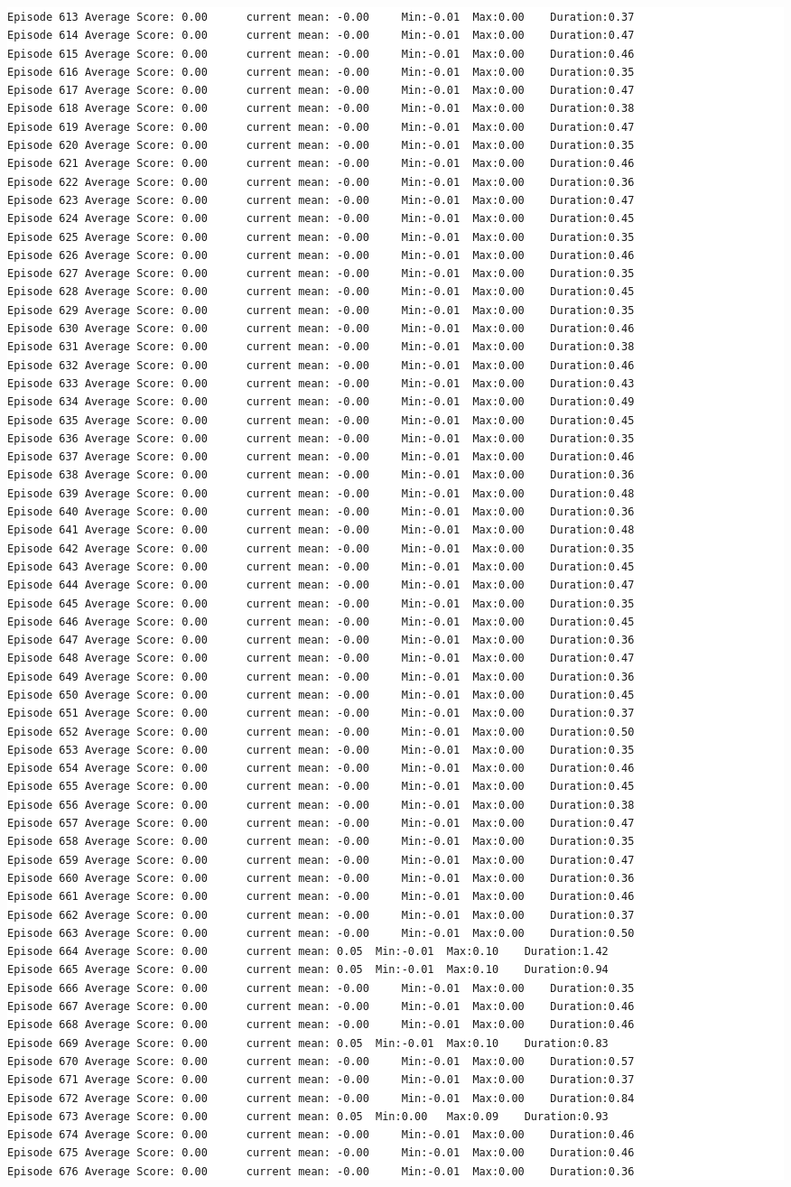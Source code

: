 	Episode 613	Average Score: 0.00 	 current mean: -0.00	 Min:-0.01	Max:0.00	Duration:0.37
	Episode 614	Average Score: 0.00 	 current mean: -0.00	 Min:-0.01	Max:0.00	Duration:0.47
	Episode 615	Average Score: 0.00 	 current mean: -0.00	 Min:-0.01	Max:0.00	Duration:0.46
	Episode 616	Average Score: 0.00 	 current mean: -0.00	 Min:-0.01	Max:0.00	Duration:0.35
	Episode 617	Average Score: 0.00 	 current mean: -0.00	 Min:-0.01	Max:0.00	Duration:0.47
	Episode 618	Average Score: 0.00 	 current mean: -0.00	 Min:-0.01	Max:0.00	Duration:0.38
	Episode 619	Average Score: 0.00 	 current mean: -0.00	 Min:-0.01	Max:0.00	Duration:0.47
	Episode 620	Average Score: 0.00 	 current mean: -0.00	 Min:-0.01	Max:0.00	Duration:0.35
	Episode 621	Average Score: 0.00 	 current mean: -0.00	 Min:-0.01	Max:0.00	Duration:0.46
	Episode 622	Average Score: 0.00 	 current mean: -0.00	 Min:-0.01	Max:0.00	Duration:0.36
	Episode 623	Average Score: 0.00 	 current mean: -0.00	 Min:-0.01	Max:0.00	Duration:0.47
	Episode 624	Average Score: 0.00 	 current mean: -0.00	 Min:-0.01	Max:0.00	Duration:0.45
	Episode 625	Average Score: 0.00 	 current mean: -0.00	 Min:-0.01	Max:0.00	Duration:0.35
	Episode 626	Average Score: 0.00 	 current mean: -0.00	 Min:-0.01	Max:0.00	Duration:0.46
	Episode 627	Average Score: 0.00 	 current mean: -0.00	 Min:-0.01	Max:0.00	Duration:0.35
	Episode 628	Average Score: 0.00 	 current mean: -0.00	 Min:-0.01	Max:0.00	Duration:0.45
	Episode 629	Average Score: 0.00 	 current mean: -0.00	 Min:-0.01	Max:0.00	Duration:0.35
	Episode 630	Average Score: 0.00 	 current mean: -0.00	 Min:-0.01	Max:0.00	Duration:0.46
	Episode 631	Average Score: 0.00 	 current mean: -0.00	 Min:-0.01	Max:0.00	Duration:0.38
	Episode 632	Average Score: 0.00 	 current mean: -0.00	 Min:-0.01	Max:0.00	Duration:0.46
	Episode 633	Average Score: 0.00 	 current mean: -0.00	 Min:-0.01	Max:0.00	Duration:0.43
	Episode 634	Average Score: 0.00 	 current mean: -0.00	 Min:-0.01	Max:0.00	Duration:0.49
	Episode 635	Average Score: 0.00 	 current mean: -0.00	 Min:-0.01	Max:0.00	Duration:0.45
	Episode 636	Average Score: 0.00 	 current mean: -0.00	 Min:-0.01	Max:0.00	Duration:0.35
	Episode 637	Average Score: 0.00 	 current mean: -0.00	 Min:-0.01	Max:0.00	Duration:0.46
	Episode 638	Average Score: 0.00 	 current mean: -0.00	 Min:-0.01	Max:0.00	Duration:0.36
	Episode 639	Average Score: 0.00 	 current mean: -0.00	 Min:-0.01	Max:0.00	Duration:0.48
	Episode 640	Average Score: 0.00 	 current mean: -0.00	 Min:-0.01	Max:0.00	Duration:0.36
	Episode 641	Average Score: 0.00 	 current mean: -0.00	 Min:-0.01	Max:0.00	Duration:0.48
	Episode 642	Average Score: 0.00 	 current mean: -0.00	 Min:-0.01	Max:0.00	Duration:0.35
	Episode 643	Average Score: 0.00 	 current mean: -0.00	 Min:-0.01	Max:0.00	Duration:0.45
	Episode 644	Average Score: 0.00 	 current mean: -0.00	 Min:-0.01	Max:0.00	Duration:0.47
	Episode 645	Average Score: 0.00 	 current mean: -0.00	 Min:-0.01	Max:0.00	Duration:0.35
	Episode 646	Average Score: 0.00 	 current mean: -0.00	 Min:-0.01	Max:0.00	Duration:0.45
	Episode 647	Average Score: 0.00 	 current mean: -0.00	 Min:-0.01	Max:0.00	Duration:0.36
	Episode 648	Average Score: 0.00 	 current mean: -0.00	 Min:-0.01	Max:0.00	Duration:0.47
	Episode 649	Average Score: 0.00 	 current mean: -0.00	 Min:-0.01	Max:0.00	Duration:0.36
	Episode 650	Average Score: 0.00 	 current mean: -0.00	 Min:-0.01	Max:0.00	Duration:0.45
	Episode 651	Average Score: 0.00 	 current mean: -0.00	 Min:-0.01	Max:0.00	Duration:0.37
	Episode 652	Average Score: 0.00 	 current mean: -0.00	 Min:-0.01	Max:0.00	Duration:0.50
	Episode 653	Average Score: 0.00 	 current mean: -0.00	 Min:-0.01	Max:0.00	Duration:0.35
	Episode 654	Average Score: 0.00 	 current mean: -0.00	 Min:-0.01	Max:0.00	Duration:0.46
	Episode 655	Average Score: 0.00 	 current mean: -0.00	 Min:-0.01	Max:0.00	Duration:0.45
	Episode 656	Average Score: 0.00 	 current mean: -0.00	 Min:-0.01	Max:0.00	Duration:0.38
	Episode 657	Average Score: 0.00 	 current mean: -0.00	 Min:-0.01	Max:0.00	Duration:0.47
	Episode 658	Average Score: 0.00 	 current mean: -0.00	 Min:-0.01	Max:0.00	Duration:0.35
	Episode 659	Average Score: 0.00 	 current mean: -0.00	 Min:-0.01	Max:0.00	Duration:0.47
	Episode 660	Average Score: 0.00 	 current mean: -0.00	 Min:-0.01	Max:0.00	Duration:0.36
	Episode 661	Average Score: 0.00 	 current mean: -0.00	 Min:-0.01	Max:0.00	Duration:0.46
	Episode 662	Average Score: 0.00 	 current mean: -0.00	 Min:-0.01	Max:0.00	Duration:0.37
	Episode 663	Average Score: 0.00 	 current mean: -0.00	 Min:-0.01	Max:0.00	Duration:0.50
	Episode 664	Average Score: 0.00 	 current mean: 0.05	 Min:-0.01	Max:0.10	Duration:1.42
	Episode 665	Average Score: 0.00 	 current mean: 0.05	 Min:-0.01	Max:0.10	Duration:0.94
	Episode 666	Average Score: 0.00 	 current mean: -0.00	 Min:-0.01	Max:0.00	Duration:0.35
	Episode 667	Average Score: 0.00 	 current mean: -0.00	 Min:-0.01	Max:0.00	Duration:0.46
	Episode 668	Average Score: 0.00 	 current mean: -0.00	 Min:-0.01	Max:0.00	Duration:0.46
	Episode 669	Average Score: 0.00 	 current mean: 0.05	 Min:-0.01	Max:0.10	Duration:0.83
	Episode 670	Average Score: 0.00 	 current mean: -0.00	 Min:-0.01	Max:0.00	Duration:0.57
	Episode 671	Average Score: 0.00 	 current mean: -0.00	 Min:-0.01	Max:0.00	Duration:0.37
	Episode 672	Average Score: 0.00 	 current mean: -0.00	 Min:-0.01	Max:0.00	Duration:0.84
	Episode 673	Average Score: 0.00 	 current mean: 0.05	 Min:0.00	Max:0.09	Duration:0.93
	Episode 674	Average Score: 0.00 	 current mean: -0.00	 Min:-0.01	Max:0.00	Duration:0.46
	Episode 675	Average Score: 0.00 	 current mean: -0.00	 Min:-0.01	Max:0.00	Duration:0.46
	Episode 676	Average Score: 0.00 	 current mean: -0.00	 Min:-0.01	Max:0.00	Duration:0.36